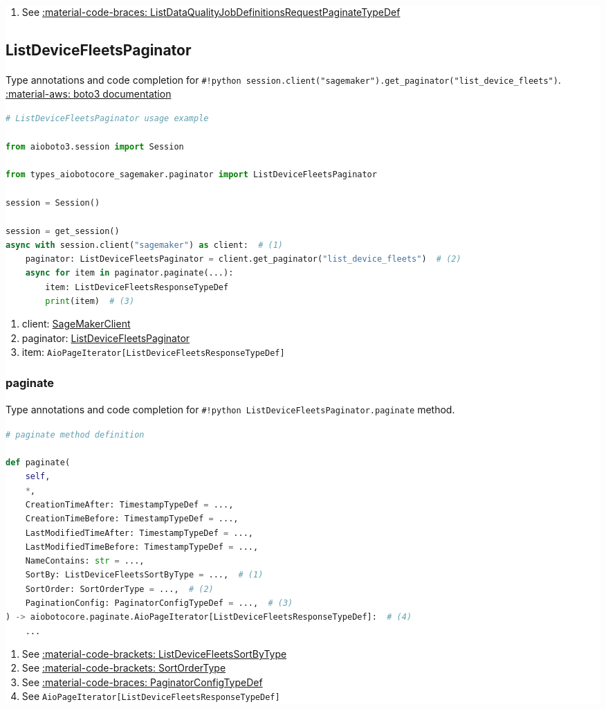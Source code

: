 1. See [:material-code-braces: ListDataQualityJobDefinitionsRequestPaginateTypeDef](./type_defs.md#listdataqualityjobdefinitionsrequestpaginatetypedef)
## ListDeviceFleetsPaginator

Type annotations and code completion for `#!python session.client("sagemaker").get_paginator("list_device_fleets")`.
[:material-aws: boto3 documentation](https://boto3.amazonaws.com/v1/documentation/api/latest/reference/services/sagemaker/paginator/ListDeviceFleets.html#SageMaker.Paginator.ListDeviceFleets)

```python
# ListDeviceFleetsPaginator usage example

from aioboto3.session import Session

from types_aiobotocore_sagemaker.paginator import ListDeviceFleetsPaginator

session = Session()

session = get_session()
async with session.client("sagemaker") as client:  # (1)
    paginator: ListDeviceFleetsPaginator = client.get_paginator("list_device_fleets")  # (2)
    async for item in paginator.paginate(...):
        item: ListDeviceFleetsResponseTypeDef
        print(item)  # (3)
```

1. client: [SageMakerClient](./client.md)
2. paginator: [ListDeviceFleetsPaginator](./paginators.md#listdevicefleetspaginator)
3. item: `AioPageIterator[ListDeviceFleetsResponseTypeDef]`


### paginate

Type annotations and code completion for `#!python ListDeviceFleetsPaginator.paginate` method.

```python
# paginate method definition

def paginate(
    self,
    *,
    CreationTimeAfter: TimestampTypeDef = ...,
    CreationTimeBefore: TimestampTypeDef = ...,
    LastModifiedTimeAfter: TimestampTypeDef = ...,
    LastModifiedTimeBefore: TimestampTypeDef = ...,
    NameContains: str = ...,
    SortBy: ListDeviceFleetsSortByType = ...,  # (1)
    SortOrder: SortOrderType = ...,  # (2)
    PaginationConfig: PaginatorConfigTypeDef = ...,  # (3)
) -> aiobotocore.paginate.AioPageIterator[ListDeviceFleetsResponseTypeDef]:  # (4)
    ...
```

1. See [:material-code-brackets: ListDeviceFleetsSortByType](./literals.md#listdevicefleetssortbytype)
2. See [:material-code-brackets: SortOrderType](./literals.md#sortordertype)
3. See [:material-code-braces: PaginatorConfigTypeDef](./type_defs.md#paginatorconfigtypedef)
4. See `AioPageIterator[ListDeviceFleetsResponseTypeDef]`
